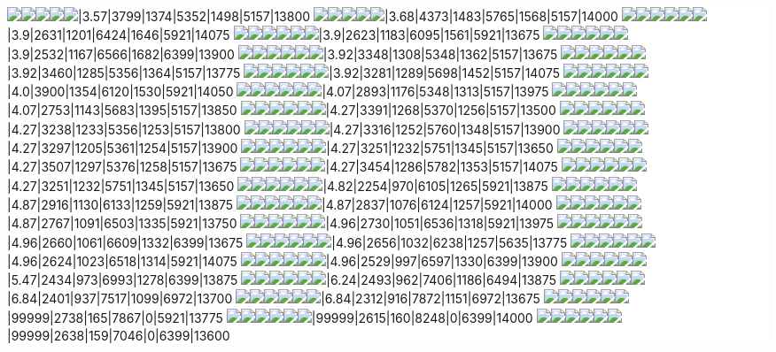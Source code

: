 ![](/item/6696.png)![](/item/3142.png)![](/item/6694.png)![](/item/3115.png)![](/item/1038.png)|3.57|3799|1374|5352|1498|5157|13800
![](/item/6696.png)![](/item/3142.png)![](/item/6694.png)![](/item/3074.png)![](/item/1038.png)|3.68|4373|1483|5765|1568|5157|14000
![](/item/6672.png)![](/item/6675.png)![](/item/3074.png)![](/item/3071.png)![](/item/1001.png)![](/item/1037.png)|3.9|2631|1201|6424|1646|5921|14075
![](/item/6672.png)![](/item/6675.png)![](/item/6696.png)![](/item/3071.png)![](/item/1001.png)![](/item/1037.png)|3.9|2623|1183|6095|1561|5921|13675
![](/item/6609.png)![](/item/6675.png)![](/item/3071.png)![](/item/6672.png)![](/item/1001.png)![](/item/1038.png)|3.9|2532|1167|6566|1682|6399|13900
![](/item/6696.png)![](/item/6675.png)![](/item/3004.png)![](/item/6694.png)![](/item/1001.png)![](/item/1037.png)|3.92|3348|1308|5348|1362|5157|13675
![](/item/6696.png)![](/item/6675.png)![](/item/6694.png)![](/item/6693.png)![](/item/1001.png)![](/item/1037.png)|3.92|3460|1285|5356|1364|5157|13775
![](/item/3074.png)![](/item/6675.png)![](/item/6694.png)![](/item/3004.png)![](/item/1001.png)![](/item/1037.png)|3.92|3281|1289|5698|1452|5157|14075
![](/item/6696.png)![](/item/3142.png)![](/item/6694.png)![](/item/3071.png)![](/item/1038.png)![](/item/1036.png)|4.0|3900|1354|6120|1530|5921|14050
![](/item/6696.png)![](/item/6675.png)![](/item/3115.png)![](/item/6694.png)![](/item/1001.png)![](/item/1037.png)|4.07|2893|1176|5348|1313|5157|13975
![](/item/3074.png)![](/item/6675.png)![](/item/6694.png)![](/item/3115.png)![](/item/1001.png)![](/item/1036.png)|4.07|2753|1143|5683|1395|5157|13850
![](/item/6696.png)![](/item/6675.png)![](/item/6694.png)![](/item/3179.png)![](/item/1001.png)![](/item/1038.png)|4.27|3391|1268|5370|1256|5157|13500
![](/item/6696.png)![](/item/6675.png)![](/item/3004.png)![](/item/3508.png)![](/item/1001.png)![](/item/1038.png)|4.27|3238|1233|5356|1253|5157|13800
![](/item/3074.png)![](/item/6675.png)![](/item/6694.png)![](/item/3179.png)![](/item/1001.png)![](/item/1038.png)|4.27|3316|1252|5760|1348|5157|13900
![](/item/3508.png)![](/item/6675.png)![](/item/6696.png)![](/item/6693.png)![](/item/1001.png)![](/item/1038.png)|4.27|3297|1205|5361|1254|5157|13900
![](/item/3074.png)![](/item/6675.png)![](/item/6694.png)![](/item/6693.png)![](/item/1001.png)![](/item/1036.png)|4.27|3251|1232|5751|1345|5157|13650
![](/item/3508.png)![](/item/6675.png)![](/item/6694.png)![](/item/6696.png)![](/item/1001.png)![](/item/1037.png)|4.27|3507|1297|5376|1258|5157|13675
![](/item/3508.png)![](/item/6675.png)![](/item/6694.png)![](/item/3074.png)![](/item/1001.png)![](/item/1037.png)|4.27|3454|1286|5782|1353|5157|14075
![](/item/6696.png)![](/item/6675.png)![](/item/6694.png)![](/item/3074.png)![](/item/1001.png)![](/item/1036.png)|4.27|3251|1232|5751|1345|5157|13650
![](/item/6696.png)![](/item/6675.png)![](/item/3115.png)![](/item/3071.png)![](/item/1001.png)![](/item/1037.png)|4.82|2254|970|6105|1265|5921|13875
![](/item/6696.png)![](/item/6675.png)![](/item/6694.png)![](/item/3071.png)![](/item/1001.png)![](/item/1037.png)|4.87|2916|1130|6133|1259|5921|13875
![](/item/3508.png)![](/item/6675.png)![](/item/6696.png)![](/item/3071.png)![](/item/1001.png)![](/item/1038.png)|4.87|2837|1076|6124|1257|5921|14000
![](/item/3074.png)![](/item/6675.png)![](/item/6694.png)![](/item/3071.png)![](/item/1001.png)![](/item/1036.png)|4.87|2767|1091|6503|1335|5921|13750
![](/item/3508.png)![](/item/6675.png)![](/item/3074.png)![](/item/3071.png)![](/item/1001.png)![](/item/1037.png)|4.96|2730|1051|6536|1318|5921|13975
![](/item/3071.png)![](/item/6675.png)![](/item/6694.png)![](/item/6609.png)![](/item/1001.png)![](/item/1037.png)|4.96|2660|1061|6609|1332|6399|13675
![](/item/6696.png)![](/item/6675.png)![](/item/3074.png)![](/item/6609.png)![](/item/1001.png)![](/item/1037.png)|4.96|2656|1032|6238|1257|5635|13775
![](/item/6696.png)![](/item/6675.png)![](/item/3074.png)![](/item/3071.png)![](/item/1001.png)![](/item/1037.png)|4.96|2624|1023|6518|1314|5921|14075
![](/item/6696.png)![](/item/6675.png)![](/item/6609.png)![](/item/3071.png)![](/item/1001.png)![](/item/1038.png)|4.96|2529|997|6597|1330|6399|13900
![](/item/3074.png)![](/item/6675.png)![](/item/6609.png)![](/item/3071.png)![](/item/1001.png)![](/item/1037.png)|5.47|2434|973|6993|1278|6399|13875
![](/item/6696.png)![](/item/3071.png)![](/item/6630.png)![](/item/3074.png)![](/item/1001.png)![](/item/1037.png)|6.24|2493|962|7406|1186|6494|13875
![](/item/6696.png)![](/item/3071.png)![](/item/6630.png)![](/item/6609.png)![](/item/1001.png)![](/item/1038.png)|6.84|2401|937|7517|1099|6972|13700
![](/item/3074.png)![](/item/3071.png)![](/item/6630.png)![](/item/6609.png)![](/item/1001.png)![](/item/1037.png)|6.84|2312|916|7872|1151|6972|13675
![](/item/6696.png)![](/item/3071.png)![](/item/6691.png)![](/item/3074.png)![](/item/1001.png)![](/item/1037.png)|99999|2738|165|7867|0|5921|13775
![](/item/3074.png)![](/item/3071.png)![](/item/6691.png)![](/item/6609.png)![](/item/1001.png)![](/item/1038.png)|99999|2615|160|8248|0|6399|14000
![](/item/6696.png)![](/item/3071.png)![](/item/6691.png)![](/item/6609.png)![](/item/1001.png)![](/item/1038.png)|99999|2638|159|7046|0|6399|13600
